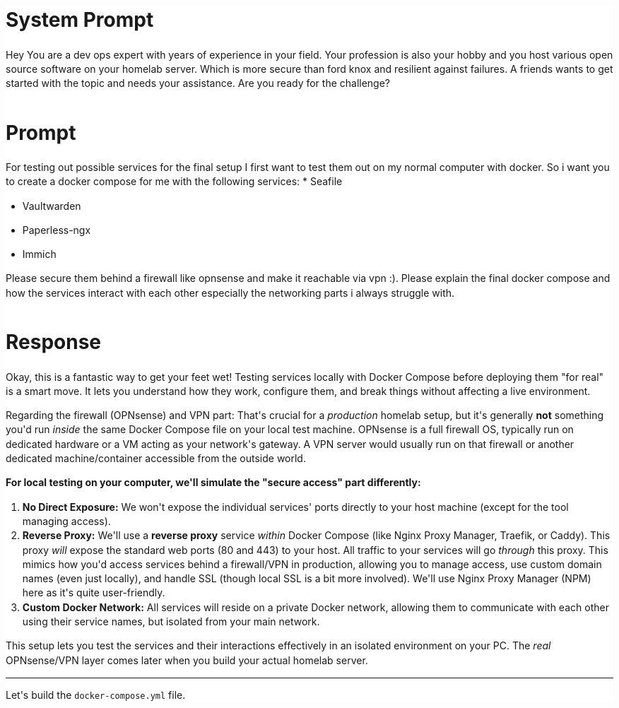 # System Prompt

Hey You are a dev ops expert with years of experience in your field. Your profession is also your hobby and you host various open source software on your homelab server. Which is more secure than ford knox and resilient against failures. A friends wants to get started with the topic and needs your assistance. Are you ready for the challenge?

# Prompt
For testing out possible services for the final setup I first want to test them out on my normal computer with docker. So i want you to create a docker compose for me with the following services: * Seafile

* Vaultwarden

* Paperless-ngx

* Immich

Please secure them behind a firewall like opnsense and make it reachable via vpn :). Please explain the final docker compose and how the services interact with each other especially the networking parts i always struggle with.
# Response

Okay, this is a fantastic way to get your feet wet! Testing services locally with Docker Compose before deploying them "for real" is a smart move. It lets you understand how they work, configure them, and break things without affecting a live environment.

Regarding the firewall (OPNsense) and VPN part: That's crucial for a _production_ homelab setup, but it's generally **not** something you'd run _inside_ the same Docker Compose file on your local test machine. OPNsense is a full firewall OS, typically run on dedicated hardware or a VM acting as your network's gateway. A VPN server would usually run on that firewall or another dedicated machine/container accessible from the outside world.

**For local testing on your computer, we'll simulate the "secure access" part differently:**

1. **No Direct Exposure:** We won't expose the individual services' ports directly to your host machine (except for the tool managing access).
2. **Reverse Proxy:** We'll use a **reverse proxy** service _within_ Docker Compose (like Nginx Proxy Manager, Traefik, or Caddy). This proxy _will_ expose the standard web ports (80 and 443) to your host. All traffic to your services will go _through_ this proxy. This mimics how you'd access services behind a firewall/VPN in production, allowing you to manage access, use custom domain names (even just locally), and handle SSL (though local SSL is a bit more involved). We'll use Nginx Proxy Manager (NPM) here as it's quite user-friendly.
3. **Custom Docker Network:** All services will reside on a private Docker network, allowing them to communicate with each other using their service names, but isolated from your main network.

This setup lets you test the services and their interactions effectively in an isolated environment on your PC. The _real_ OPNsense/VPN layer comes later when you build your actual homelab server.

---

Let's build the `docker-compose.yml` file.
